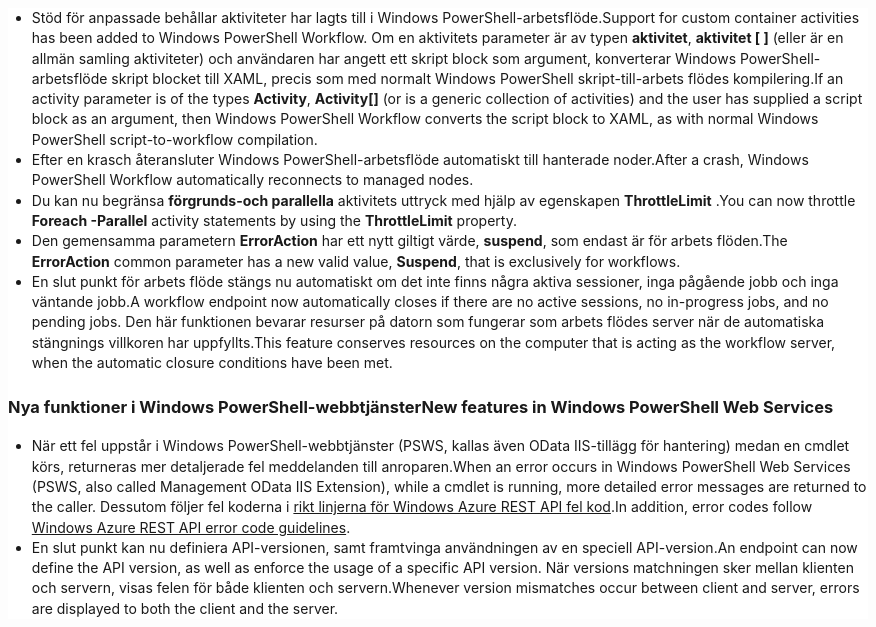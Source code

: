 - <span data-ttu-id="403a8-384">Stöd för anpassade behållar aktiviteter har lagts till i Windows PowerShell-arbetsflöde.</span><span class="sxs-lookup"><span data-stu-id="403a8-384">Support for custom container activities has been added to Windows PowerShell Workflow.</span></span> <span data-ttu-id="403a8-385">Om en aktivitets parameter är av typen **aktivitet**, **aktivitet \[ ]** (eller är en allmän samling aktiviteter) och användaren har angett ett skript block som argument, konverterar Windows PowerShell-arbetsflöde skript blocket till XAML, precis som med normalt Windows PowerShell skript-till-arbets flödes kompilering.</span><span class="sxs-lookup"><span data-stu-id="403a8-385">If an activity parameter is of the types **Activity**, **Activity\[]** (or is a generic collection of activities) and the user has supplied a script block as an argument, then Windows PowerShell Workflow converts the script block to XAML, as with normal Windows PowerShell script-to-workflow compilation.</span></span>
- <span data-ttu-id="403a8-386">Efter en krasch återansluter Windows PowerShell-arbetsflöde automatiskt till hanterade noder.</span><span class="sxs-lookup"><span data-stu-id="403a8-386">After a crash, Windows PowerShell Workflow automatically reconnects to managed nodes.</span></span>
- <span data-ttu-id="403a8-387">Du kan nu begränsa **förgrunds-och parallella** aktivitets uttryck med hjälp av egenskapen **ThrottleLimit** .</span><span class="sxs-lookup"><span data-stu-id="403a8-387">You can now throttle **Foreach -Parallel** activity statements by using the **ThrottleLimit** property.</span></span>
- <span data-ttu-id="403a8-388">Den gemensamma parametern **ErrorAction** har ett nytt giltigt värde, **suspend**, som endast är för arbets flöden.</span><span class="sxs-lookup"><span data-stu-id="403a8-388">The **ErrorAction** common parameter has a new valid value, **Suspend**, that is exclusively for workflows.</span></span>
- <span data-ttu-id="403a8-389">En slut punkt för arbets flöde stängs nu automatiskt om det inte finns några aktiva sessioner, inga pågående jobb och inga väntande jobb.</span><span class="sxs-lookup"><span data-stu-id="403a8-389">A workflow endpoint now automatically closes if there are no active sessions, no in-progress jobs, and no pending jobs.</span></span> <span data-ttu-id="403a8-390">Den här funktionen bevarar resurser på datorn som fungerar som arbets flödes server när de automatiska stängnings villkoren har uppfyllts.</span><span class="sxs-lookup"><span data-stu-id="403a8-390">This feature conserves resources on the computer that is acting as the workflow server, when the automatic closure conditions have been met.</span></span>

### <a name="new-features-in-windows-powershell-web-services"></a><span data-ttu-id="403a8-391">Nya funktioner i Windows PowerShell-webbtjänster</span><span class="sxs-lookup"><span data-stu-id="403a8-391">New features in Windows PowerShell Web Services</span></span>

- <span data-ttu-id="403a8-392">När ett fel uppstår i Windows PowerShell-webbtjänster (PSWS, kallas även OData IIS-tillägg för hantering) medan en cmdlet körs, returneras mer detaljerade fel meddelanden till anroparen.</span><span class="sxs-lookup"><span data-stu-id="403a8-392">When an error occurs in Windows PowerShell Web Services (PSWS, also called Management OData IIS Extension), while a cmdlet is running, more detailed error messages are returned to the caller.</span></span> <span data-ttu-id="403a8-393">Dessutom följer fel koderna i [rikt linjerna för Windows Azure REST API fel kod](/rest/api/storageservices/Common-REST-API-Error-Codes).</span><span class="sxs-lookup"><span data-stu-id="403a8-393">In addition, error codes follow [Windows Azure REST API error code guidelines](/rest/api/storageservices/Common-REST-API-Error-Codes).</span></span>
- <span data-ttu-id="403a8-394">En slut punkt kan nu definiera API-versionen, samt framtvinga användningen av en speciell API-version.</span><span class="sxs-lookup"><span data-stu-id="403a8-394">An endpoint can now define the API version, as well as enforce the usage of a specific API version.</span></span> <span data-ttu-id="403a8-395">När versions matchningen sker mellan klienten och servern, visas felen för både klienten och servern.</span><span class="sxs-lookup"><span data-stu-id="403a8-395">Whenever version mismatches occur between client and server, errors are displayed to both the client and the server.</span></span>
